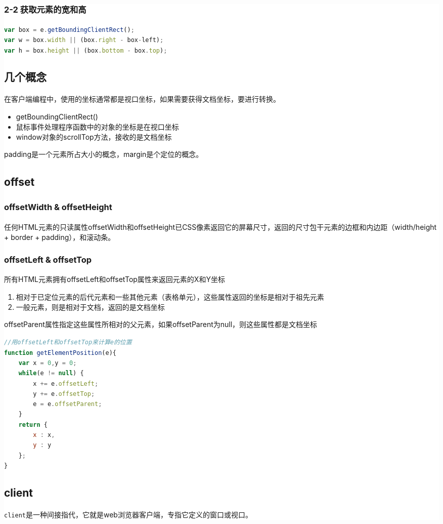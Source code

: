 ### 2-2 获取元素的宽和高

```javascript
var box = e.getBoundingClientRect();
var w = box.width || (box.right - box-left); 
var h = box.height || (box.bottom - box.top);
```


## 几个概念

在客户端编程中，使用的坐标通常都是视口坐标，如果需要获得文档坐标，要进行转换。
    
* getBoundingClientRect()
 * 鼠标事件处理程序函数中的对象的坐标是在视口坐标
* window对象的scrollTop方法，接收的是文档坐标

padding是一个元素所占大小的概念，margin是个定位的概念。

## offset

### offsetWidth & offsetHeight

任何HTML元素的只读属性offsetWidth和offsetHeight已CSS像素返回它的屏幕尺寸，返回的尺寸包干元素的边框和内边距（width/height + border + padding），和滚动条。

### offsetLeft & offsetTop

所有HTML元素拥有offsetLeft和offsetTop属性来返回元素的X和Y坐标

1. 相对于已定位元素的后代元素和一些其他元素（表格单元），这些属性返回的坐标是相对于祖先元素
2. 一般元素，则是相对于文档，返回的是文档坐标

offsetParent属性指定这些属性所相对的父元素，如果offsetParent为null，则这些属性都是文档坐标

```javascript
//用offsetLeft和offsetTop来计算e的位置
function getElementPosition(e){
    var x = 0,y = 0;
    while(e != null) {
        x += e.offsetLeft;
        y += e.offsetTop;
        e = e.offsetParent;
    }
    return {
        x : x,
        y : y
    };
}
```

## client 

`client`是一种间接指代，它就是web浏览器客户端，专指它定义的窗口或视口。
